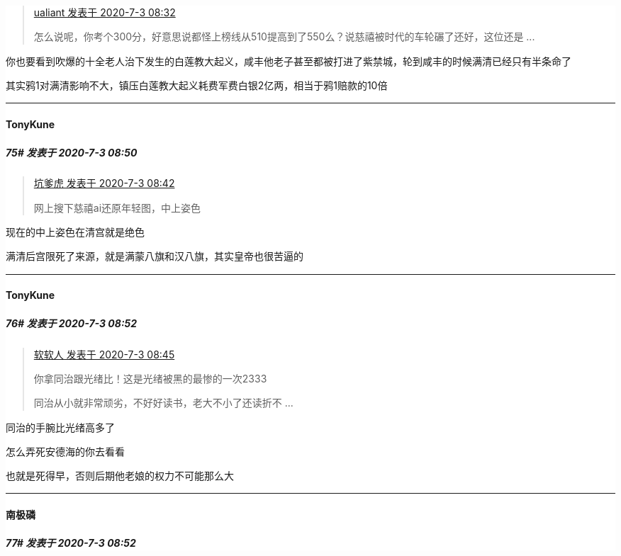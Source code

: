 

<blockquote><a href="httphttps://bbs.saraba1st.com/2b/forum.php?mod=redirect&amp;goto=findpost&amp;pid=48045060&amp;ptid=1945237" target="_blank">ualiant 发表于 2020-7-3 08:32</a>

怎么说呢，你考个300分，好意思说都怪上榜线从510提高到了550么？说慈禧被时代的车轮碾了还好，这位还是 ...</blockquote>
你也要看到吹爆的十全老人治下发生的白莲教大起义，咸丰他老子甚至都被打进了紫禁城，轮到咸丰的时候满清已经只有半条命了


其实鸦1对满清影响不大，镇压白莲教大起义耗费军费白银2亿两，相当于鸦1赔款的10倍







*****

####  TonyKune  
##### 75#       发表于 2020-7-3 08:50



<blockquote><a href="httphttps://bbs.saraba1st.com/2b/forum.php?mod=redirect&amp;goto=findpost&amp;pid=48045160&amp;ptid=1945237" target="_blank">坑爹虎 发表于 2020-7-3 08:42</a>

网上搜下慈禧ai还原年轻图，中上姿色</blockquote>
现在的中上姿色在清宫就是绝色


满清后宫限死了来源，就是满蒙八旗和汉八旗，其实皇帝也很苦逼的







*****

####  TonyKune  
##### 76#       发表于 2020-7-3 08:52



<blockquote><a href="httphttps://bbs.saraba1st.com/2b/forum.php?mod=redirect&amp;goto=findpost&amp;pid=48045192&amp;ptid=1945237" target="_blank">软软人 发表于 2020-7-3 08:45</a>

你拿同治跟光绪比！这是光绪被黑的最惨的一次2333

同治从小就非常顽劣，不好好读书，老大不小了还读折不 ...</blockquote>
同治的手腕比光绪高多了


怎么弄死安德海的你去看看


也就是死得早，否则后期他老娘的权力不可能那么大







*****

####  南极磷  
##### 77#       发表于 2020-7-3 08:52
